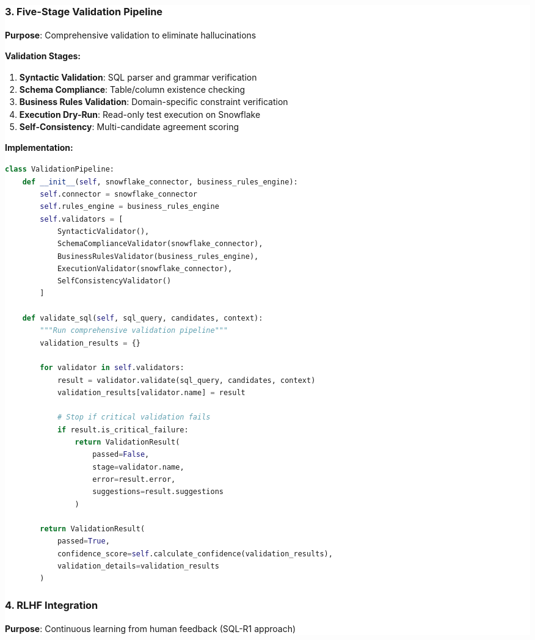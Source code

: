 ### 3. Five-Stage Validation Pipeline

**Purpose**: Comprehensive validation to eliminate hallucinations

**Validation Stages:**

1. **Syntactic Validation**: SQL parser and grammar verification
2. **Schema Compliance**: Table/column existence checking
3. **Business Rules Validation**: Domain-specific constraint verification
4. **Execution Dry-Run**: Read-only test execution on Snowflake
5. **Self-Consistency**: Multi-candidate agreement scoring

**Implementation:**
```python
class ValidationPipeline:
    def __init__(self, snowflake_connector, business_rules_engine):
        self.connector = snowflake_connector
        self.rules_engine = business_rules_engine
        self.validators = [
            SyntacticValidator(),
            SchemaComplianceValidator(snowflake_connector),
            BusinessRulesValidator(business_rules_engine),
            ExecutionValidator(snowflake_connector),
            SelfConsistencyValidator()
        ]
    
    def validate_sql(self, sql_query, candidates, context):
        """Run comprehensive validation pipeline"""
        validation_results = {}
        
        for validator in self.validators:
            result = validator.validate(sql_query, candidates, context)
            validation_results[validator.name] = result
            
            # Stop if critical validation fails
            if result.is_critical_failure:
                return ValidationResult(
                    passed=False,
                    stage=validator.name,
                    error=result.error,
                    suggestions=result.suggestions
                )
        
        return ValidationResult(
            passed=True,
            confidence_score=self.calculate_confidence(validation_results),
            validation_details=validation_results
        )
```

### 4. RLHF Integration

**Purpose**: Continuous learning from human feedback (SQL-R1 approach)
